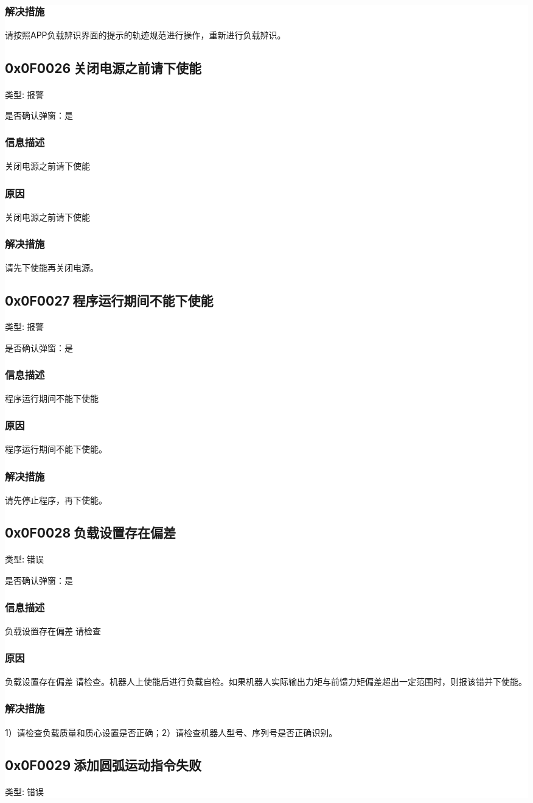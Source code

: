 ### 解决措施
 请按照APP负载辨识界面的提示的轨迹规范进行操作，重新进行负载辨识。

## 0x0F0026 关闭电源之前请下使能 
 类型: 报警 

 是否确认弹窗：是  

### 信息描述 
 关闭电源之前请下使能

### 原因
 关闭电源之前请下使能

### 解决措施
 请先下使能再关闭电源。

## 0x0F0027 程序运行期间不能下使能 
 类型: 报警 

 是否确认弹窗：是  

### 信息描述 
 程序运行期间不能下使能

### 原因
 程序运行期间不能下使能。

### 解决措施
 请先停止程序，再下使能。

## 0x0F0028 负载设置存在偏差 
 类型: 错误 

 是否确认弹窗：是  

### 信息描述 
 负载设置存在偏差 请检查

### 原因
 负载设置存在偏差 请检查。机器人上使能后进行负载自检。如果机器人实际输出力矩与前馈力矩偏差超出一定范围时，则报该错并下使能。

### 解决措施
 1）请检查负载质量和质心设置是否正确；2）请检查机器人型号、序列号是否正确识别。

## 0x0F0029 添加圆弧运动指令失败 
 类型: 错误 
